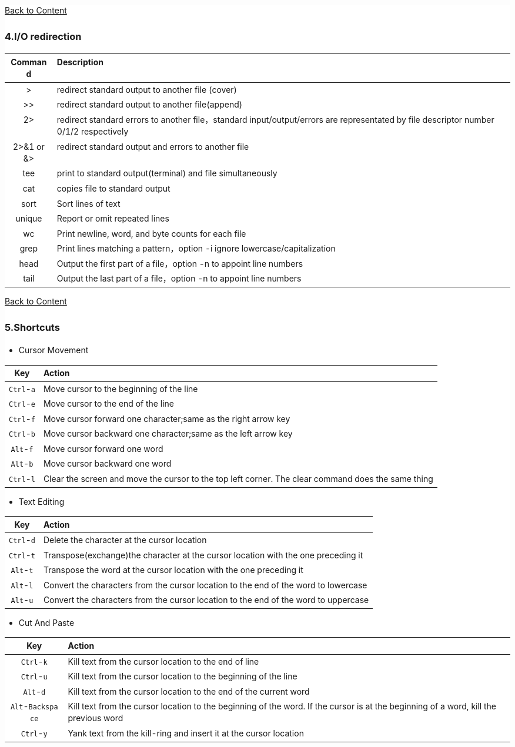 [Back to Content](#content)

### 4.I/O redirection

Command | Description
:-: | :-
\> | redirect standard output to another file (cover)
\>\> | redirect standard output to another file(append)
2\> | redirect standard errors to another file，standard input/output/errors are representated by file descriptor number 0/1/2 respectively
2\>&1 or &\> | redirect standard output and errors to another file
tee | print to standard output(terminal) and file simultaneously
cat | copies file to standard output
sort | Sort lines of text
unique | Report or omit repeated lines
wc | Print newline, word, and byte counts for each file
grep | Print lines matching a pattern，option -i ignore lowercase/capitalization
head | Output the first part of a file，option -n to appoint line numbers
tail | Output the last part of a file，option -n to appoint line numbers

[Back to Content](#content)

### 5.Shortcuts

* Cursor Movement

Key | Action
:-: | :-
`Ctrl`-`a` | Move cursor to the beginning of the line
`Ctrl`-`e` | Move cursor to the end of the line
`Ctrl`-`f`  | Move cursor forward one character;same as the right arrow key
`Ctrl`-`b` | Move cursor backward one character;same as the left arrow key
`Alt`-`f`  | Move cursor forward one word
`Alt`-`b`  | Move cursor backward one word
`Ctrl`-`l` | Clear the screen and move the cursor to the top left corner. The clear command does the same thing

* Text Editing

Key | Action
:-: | :-
`Ctrl`-`d` | Delete the character at the cursor location
`Ctrl`-`t` | Transpose(exchange)the character at the cursor location with the one preceding it
`Alt`-`t`  | Transpose the word at the cursor location with the one preceding it
`Alt`-`l`  | Convert the characters from the cursor location to the end of the word to lowercase
`Alt`-`u`  | Convert the characters from the cursor location to the end of the word to uppercase

* Cut And Paste

Key | Action
:-: | :-
`Ctrl`-`k` | Kill text from the cursor location to the end of line
`Ctrl`-`u` | Kill text from the cursor location to the beginning of the line
`Alt`-`d`  | Kill text from the cursor location to the end of the current word
`Alt`-`Backspace`  | Kill text from the cursor location to the beginning of the word. If the cursor is at the beginning of a word, kill the previous word
`Ctrl`-`y` | Yank text from the kill-ring and insert it at the cursor location
